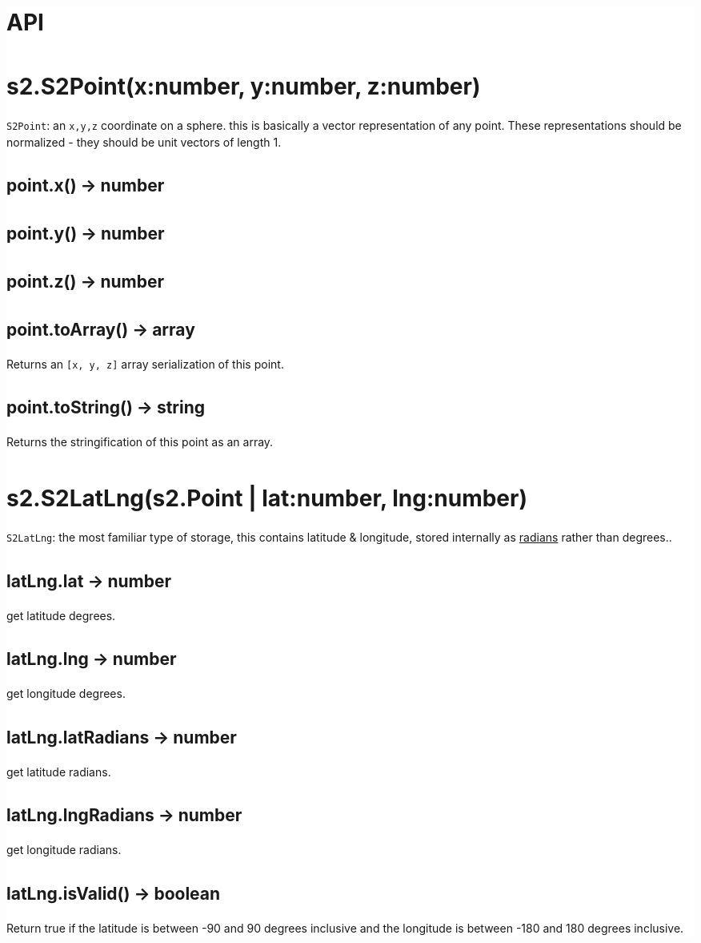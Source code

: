 # API

# s2.S2Point(x:number, y:number, z:number)

`S2Point`: an `x,y,z` coordinate on a sphere. this is basically a vector
representation of any point. These representations should be normalized -
they should be unit vectors of length 1.

## point.x() -> number

## point.y() -> number

## point.z() -> number

## point.toArray() -> array

Returns an `[x, y, z]` array serialization of this point.

## point.toString() -> string

Returns the stringification of this point as an array.

# s2.S2LatLng(s2.Point | lat:number, lng:number)

`S2LatLng`: the most familiar type of storage, this contains latitude &
longitude, stored internally as [radians](http://en.wikipedia.org/wiki/Radian)
rather than degrees..

## latLng.lat -> number
get latitude degrees.

## latLng.lng -> number
get longitude degrees.

## latLng.latRadians -> number
get latitude radians.

## latLng.lngRadians -> number
get longitude radians.

## latLng.isValid() -> boolean

Return true if the latitude is between -90 and 90 degrees inclusive
and the longitude is between -180 and 180 degrees inclusive.

